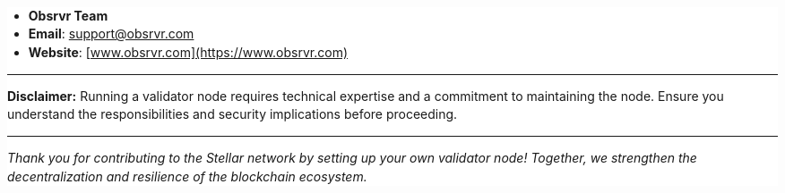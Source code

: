- **Obsrvr Team**
- **Email**: [support@obsrvr.com](mailto:support@obsrvr.com)
- **Website**: [www.obsrvr.com](https://www.obsrvr.com)

---

**Disclaimer:** Running a validator node requires technical expertise and a commitment to maintaining the node. Ensure you understand the responsibilities and security implications before proceeding.

---

*Thank you for contributing to the Stellar network by setting up your own validator node! Together, we strengthen the decentralization and resilience of the blockchain ecosystem.*
